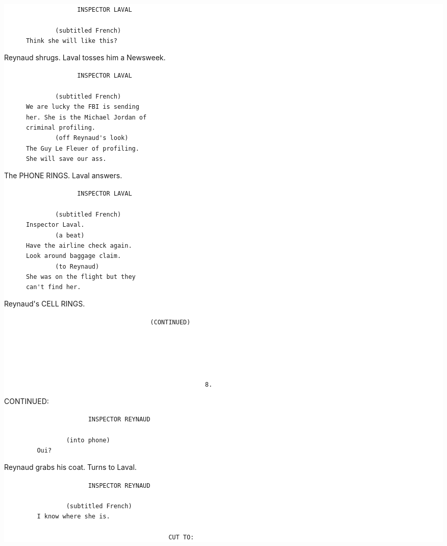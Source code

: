                         INSPECTOR LAVAL

                  (subtitled French)
          Think she will like this?
Reynaud shrugs.    Laval tosses him a Newsweek.

                        INSPECTOR LAVAL

                  (subtitled French)
          We are lucky the FBI is sending
          her. She is the Michael Jordan of
          criminal profiling.
                  (off Reynaud's look)
          The Guy Le Fleuer of profiling.
          She will save our ass.
The PHONE RINGS.   Laval answers.

                        INSPECTOR LAVAL

                  (subtitled French)
          Inspector Laval.
                  (a beat)
          Have the airline check again.
          Look around baggage claim.
                  (to Reynaud)
          She was on the flight but they
          can't find her.
Reynaud's CELL RINGS.

                                            (CONTINUED)





                                                           8.





CONTINUED:





                           INSPECTOR REYNAUD

                     (into phone)
             Oui?



Reynaud grabs his coat.     Turns to Laval.

                           INSPECTOR REYNAUD

                     (subtitled French)
             I know where she is.

                                                 CUT TO:


